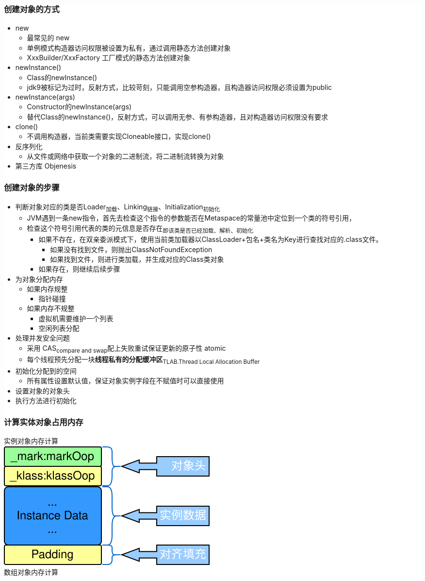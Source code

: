 ### 创建对象的方式

- new
    - 最常见的 new
    - 单例模式构造器访问权限被设置为私有，通过调用静态方法创建对象
    - XxxBuilder/XxxFactory 工厂模式的静态方法创建对象
- newInstance()
    - Class的newInstance()
    - jdk9被标记为过时，反射方式，比较苛刻，只能调用空参构造器，且构造器访问权限必须设置为public
- newInstance(args)
    - Constructor的newInstance(args)
    - 替代Class的newInstance()，反射方式，可以调用无参、有参构造器，且对构造器访问权限没有要求
- clone()
    - 不调用构造器，当前类需要实现Cloneable接口，实现clone()
- 反序列化
    - 从文件或网络中获取一个对象的二进制流，将二进制流转换为对象
- 第三方库 Objenesis

### 创建对象的步骤

- 判断对象对应的类是否Loader<sub>加载</sub>、Linking<sub>链接</sub>、Initialization<sub>初始化</sub>
    - JVM遇到一条new指令，首先去检查这个指令的参数能否在Metaspace的常量池中定位到一个类的符号引用，
    - 检查这个符号引用代表的类的元信息是否存在<sub>即该类是否已经加载、解析、初始化</sub>
        - 如果不存在，在双亲委派模式下，使用当前类加载器以ClassLoader+包名+类名为Key进行查找对应的.class文件。
            - 如果没有找到文件，则抛出ClassNotFoundException
            - 如果找到文件，则进行类加载，并生成对应的Class类对象
        - 如果存在，则继续后续步骤
- 为对象分配内存
    - 如果内存规整
        - 指针碰撞
    - 如果内存不规整
        - 虚拟机需要维护一个列表
        - 空闲列表分配
- 处理并发安全问题
    - 采用 CAS<sub>compare and swap</sub>配上失败重试保证更新的原子性 atomic
    - 每个线程预先分配一块**线程私有的分配缓冲区**<sub>TLAB.Thread Local Allocation Buffer</sub>
- 初始化分配到的空间
    - 所有属性设置默认值，保证对象实例字段在不赋值时可以直接使用
- 设置对象的对象头
- 执行<init>方法进行初始化

### 计算实体对象占用内存

实例对象内存计算 
</br>
![实例对象内存计算](img/实例对象内存计算.svg)
</br>
数组对象内存计算 
</br>